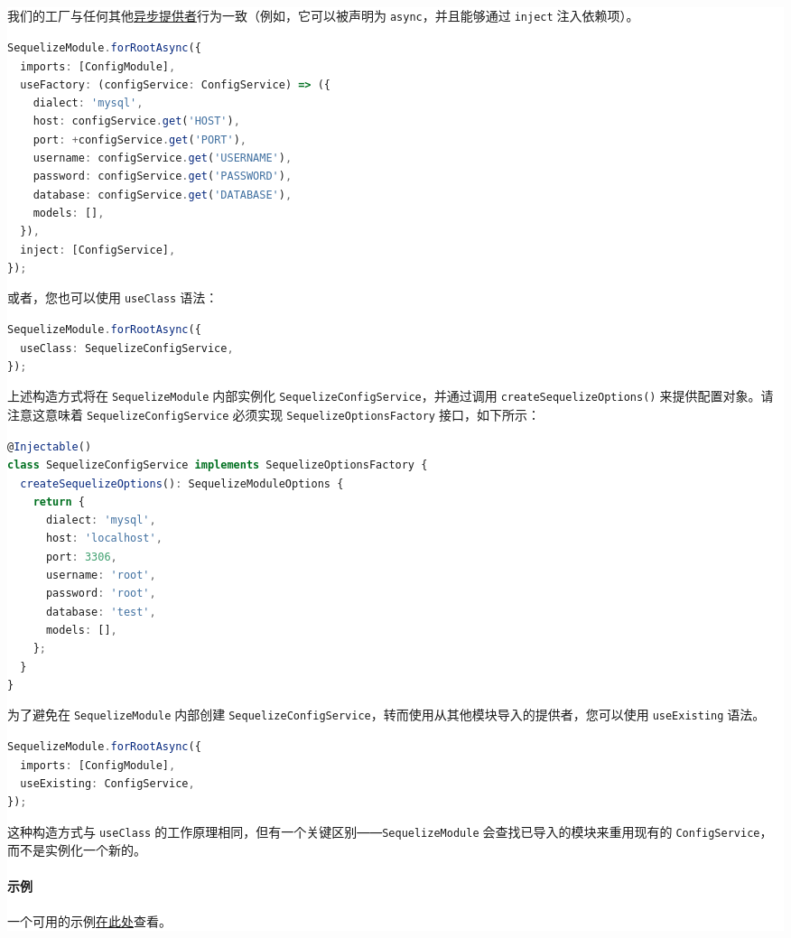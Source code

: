 我们的工厂与任何其他[异步提供者](../fundamentals/async-components)行为一致（例如，它可以被声明为 `async`，并且能够通过 `inject` 注入依赖项）。

```typescript
SequelizeModule.forRootAsync({
  imports: [ConfigModule],
  useFactory: (configService: ConfigService) => ({
    dialect: 'mysql',
    host: configService.get('HOST'),
    port: +configService.get('PORT'),
    username: configService.get('USERNAME'),
    password: configService.get('PASSWORD'),
    database: configService.get('DATABASE'),
    models: [],
  }),
  inject: [ConfigService],
});
```

或者，您也可以使用 `useClass` 语法：

```typescript
SequelizeModule.forRootAsync({
  useClass: SequelizeConfigService,
});
```

上述构造方式将在 `SequelizeModule` 内部实例化 `SequelizeConfigService`，并通过调用 `createSequelizeOptions()` 来提供配置对象。请注意这意味着 `SequelizeConfigService` 必须实现 `SequelizeOptionsFactory` 接口，如下所示：

```typescript
@Injectable()
class SequelizeConfigService implements SequelizeOptionsFactory {
  createSequelizeOptions(): SequelizeModuleOptions {
    return {
      dialect: 'mysql',
      host: 'localhost',
      port: 3306,
      username: 'root',
      password: 'root',
      database: 'test',
      models: [],
    };
  }
}
```

为了避免在 `SequelizeModule` 内部创建 `SequelizeConfigService`，转而使用从其他模块导入的提供者，您可以使用 `useExisting` 语法。

```typescript
SequelizeModule.forRootAsync({
  imports: [ConfigModule],
  useExisting: ConfigService,
});
```

这种构造方式与 `useClass` 的工作原理相同，但有一个关键区别——`SequelizeModule` 会查找已导入的模块来重用现有的 `ConfigService`，而不是实例化一个新的。

#### 示例

一个可用的示例[在此处](https://github.com/nestjs/nest/tree/master/sample/07-sequelize)查看。
